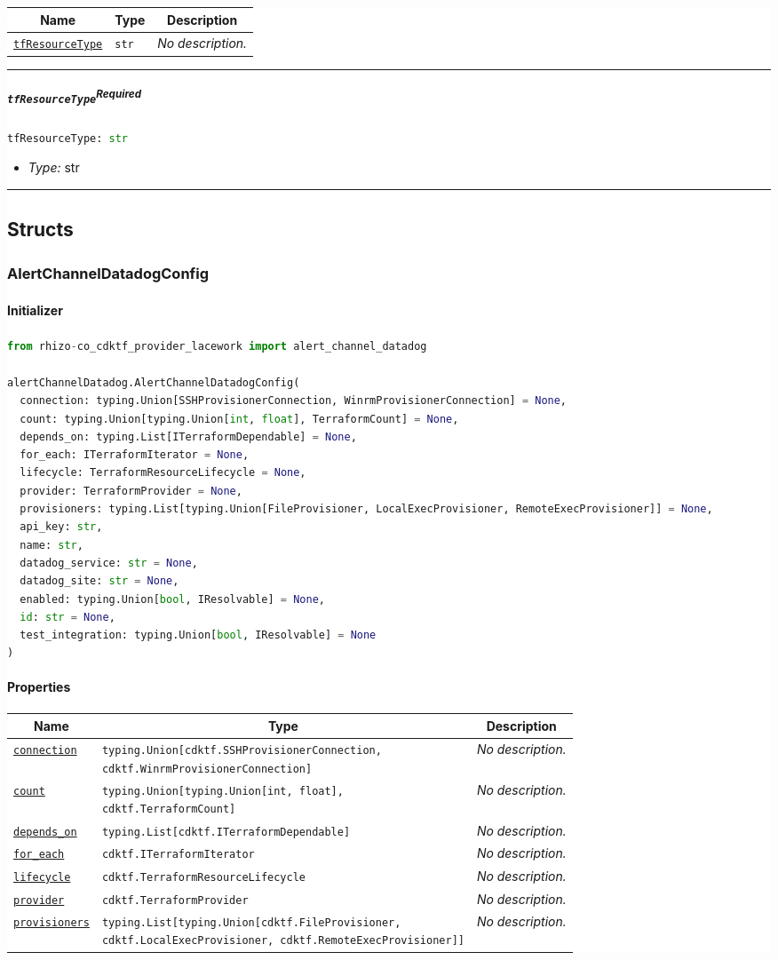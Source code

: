 | **Name** | **Type** | **Description** |
| --- | --- | --- |
| <code><a href="#rhizo-co-terraform-provider-lacework.alertChannelDatadog.AlertChannelDatadog.property.tfResourceType">tfResourceType</a></code> | <code>str</code> | *No description.* |

---

##### `tfResourceType`<sup>Required</sup> <a name="tfResourceType" id="rhizo-co-terraform-provider-lacework.alertChannelDatadog.AlertChannelDatadog.property.tfResourceType"></a>

```python
tfResourceType: str
```

- *Type:* str

---

## Structs <a name="Structs" id="Structs"></a>

### AlertChannelDatadogConfig <a name="AlertChannelDatadogConfig" id="rhizo-co-terraform-provider-lacework.alertChannelDatadog.AlertChannelDatadogConfig"></a>

#### Initializer <a name="Initializer" id="rhizo-co-terraform-provider-lacework.alertChannelDatadog.AlertChannelDatadogConfig.Initializer"></a>

```python
from rhizo-co_cdktf_provider_lacework import alert_channel_datadog

alertChannelDatadog.AlertChannelDatadogConfig(
  connection: typing.Union[SSHProvisionerConnection, WinrmProvisionerConnection] = None,
  count: typing.Union[typing.Union[int, float], TerraformCount] = None,
  depends_on: typing.List[ITerraformDependable] = None,
  for_each: ITerraformIterator = None,
  lifecycle: TerraformResourceLifecycle = None,
  provider: TerraformProvider = None,
  provisioners: typing.List[typing.Union[FileProvisioner, LocalExecProvisioner, RemoteExecProvisioner]] = None,
  api_key: str,
  name: str,
  datadog_service: str = None,
  datadog_site: str = None,
  enabled: typing.Union[bool, IResolvable] = None,
  id: str = None,
  test_integration: typing.Union[bool, IResolvable] = None
)
```

#### Properties <a name="Properties" id="Properties"></a>

| **Name** | **Type** | **Description** |
| --- | --- | --- |
| <code><a href="#rhizo-co-terraform-provider-lacework.alertChannelDatadog.AlertChannelDatadogConfig.property.connection">connection</a></code> | <code>typing.Union[cdktf.SSHProvisionerConnection, cdktf.WinrmProvisionerConnection]</code> | *No description.* |
| <code><a href="#rhizo-co-terraform-provider-lacework.alertChannelDatadog.AlertChannelDatadogConfig.property.count">count</a></code> | <code>typing.Union[typing.Union[int, float], cdktf.TerraformCount]</code> | *No description.* |
| <code><a href="#rhizo-co-terraform-provider-lacework.alertChannelDatadog.AlertChannelDatadogConfig.property.dependsOn">depends_on</a></code> | <code>typing.List[cdktf.ITerraformDependable]</code> | *No description.* |
| <code><a href="#rhizo-co-terraform-provider-lacework.alertChannelDatadog.AlertChannelDatadogConfig.property.forEach">for_each</a></code> | <code>cdktf.ITerraformIterator</code> | *No description.* |
| <code><a href="#rhizo-co-terraform-provider-lacework.alertChannelDatadog.AlertChannelDatadogConfig.property.lifecycle">lifecycle</a></code> | <code>cdktf.TerraformResourceLifecycle</code> | *No description.* |
| <code><a href="#rhizo-co-terraform-provider-lacework.alertChannelDatadog.AlertChannelDatadogConfig.property.provider">provider</a></code> | <code>cdktf.TerraformProvider</code> | *No description.* |
| <code><a href="#rhizo-co-terraform-provider-lacework.alertChannelDatadog.AlertChannelDatadogConfig.property.provisioners">provisioners</a></code> | <code>typing.List[typing.Union[cdktf.FileProvisioner, cdktf.LocalExecProvisioner, cdktf.RemoteExecProvisioner]]</code> | *No description.* |